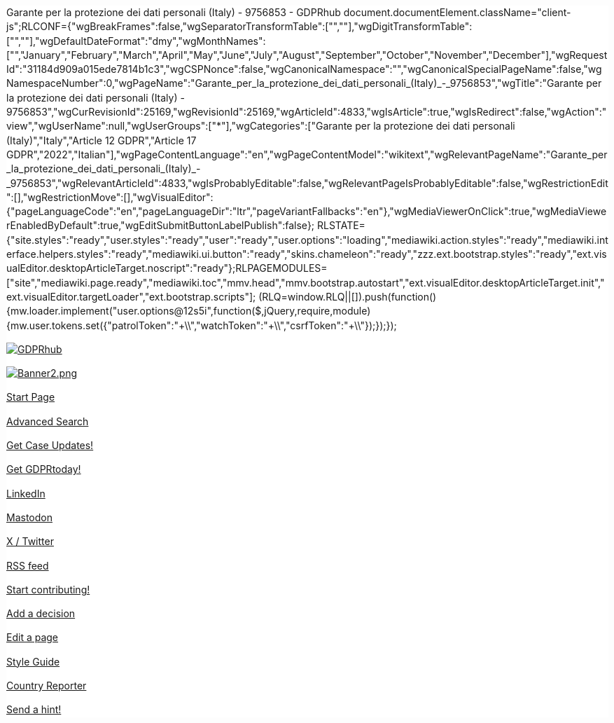 Garante per la protezione dei dati personali (Italy) - 9756853 - GDPRhub document.documentElement.className="client-js";RLCONF={"wgBreakFrames":false,"wgSeparatorTransformTable":\["",""\],"wgDigitTransformTable":\["",""\],"wgDefaultDateFormat":"dmy","wgMonthNames":\["","January","February","March","April","May","June","July","August","September","October","November","December"\],"wgRequestId":"31184d909a015ede7814b1c3","wgCSPNonce":false,"wgCanonicalNamespace":"","wgCanonicalSpecialPageName":false,"wgNamespaceNumber":0,"wgPageName":"Garante\_per\_la\_protezione\_dei\_dati\_personali\_(Italy)\_-\_9756853","wgTitle":"Garante per la protezione dei dati personali (Italy) - 9756853","wgCurRevisionId":25169,"wgRevisionId":25169,"wgArticleId":4833,"wgIsArticle":true,"wgIsRedirect":false,"wgAction":"view","wgUserName":null,"wgUserGroups":\["\*"\],"wgCategories":\["Garante per la protezione dei dati personali (Italy)","Italy","Article 12 GDPR","Article 17 GDPR","2022","Italian"\],"wgPageContentLanguage":"en","wgPageContentModel":"wikitext","wgRelevantPageName":"Garante\_per\_la\_protezione\_dei\_dati\_personali\_(Italy)\_-\_9756853","wgRelevantArticleId":4833,"wgIsProbablyEditable":false,"wgRelevantPageIsProbablyEditable":false,"wgRestrictionEdit":\[\],"wgRestrictionMove":\[\],"wgVisualEditor":{"pageLanguageCode":"en","pageLanguageDir":"ltr","pageVariantFallbacks":"en"},"wgMediaViewerOnClick":true,"wgMediaViewerEnabledByDefault":true,"wgEditSubmitButtonLabelPublish":false}; RLSTATE={"site.styles":"ready","user.styles":"ready","user":"ready","user.options":"loading","mediawiki.action.styles":"ready","mediawiki.interface.helpers.styles":"ready","mediawiki.ui.button":"ready","skins.chameleon":"ready","zzz.ext.bootstrap.styles":"ready","ext.visualEditor.desktopArticleTarget.noscript":"ready"};RLPAGEMODULES=\["site","mediawiki.page.ready","mediawiki.toc","mmv.head","mmv.bootstrap.autostart","ext.visualEditor.desktopArticleTarget.init","ext.visualEditor.targetLoader","ext.bootstrap.scripts"\]; (RLQ=window.RLQ||\[\]).push(function(){mw.loader.implement("user.options@12s5i",function($,jQuery,require,module){mw.user.tokens.set({"patrolToken":"+\\\\","watchToken":"+\\\\","csrfToken":"+\\\\"});});});                    

[![GDPRhub](/images/gdprhub_v5_150.png)](/index.php?title=Welcome_to_GDPRhub "Visit the main page")

[![Banner2.png](/images/5/57/Banner2.png)](https://gdprhub.eu/index.php?title=GDPRtoday)

[Start Page](/index.php?title=Welcome_to_GDPRhub)

[Advanced Search](/index.php?title=Advanced_Search)

[Get Case Updates!](#)

[Get GDPRtoday!](/index.php?title=GDPRtoday)

[LinkedIn](https://www.linkedin.com/showcase/gdprhub)

[Mastodon](https://mastodon.social/@GDPRhub)

[X / Twitter](https://www.twitter.com/GDPRhub)

[RSS feed](https://gdprhub.eu/index.php?title=Special:NewPages&feed=atom&hideredirs=1&limit=10&render=1)

[Start contributing!](#)

[Add a decision](/index.php?title=How_to_add_a_new_decision)

[Edit a page](/index.php?title=How_to_edit_a_page_on_GDPRhub)

[Style Guide](/index.php?title=GDPRhub_style_guide)

[Country Reporter](https://gdprmgmt.noyb.eu/become_country_reporter)

[Send a hint!](mailto:GDPRhub@noyb.eu?subject=GDPRhub%20-%20hint&body=Thank%20you%20for%20sending%20us%20a%20hint!%0A%0AIf%20you%20want%20to%20send%20us%20details%20about%20a%20case%20that%20is%20not%20on%20GDPRhub%20yet%2C%20please%20fill%20out%20the%20form%20below!%0AIf%20you%20want%20to%20send%20us%20any%20other%20information%2C%20just%20delete%20this%20text.%0A%0A%3D%3D%3D%20General%20Details%20%3D%3D%3D%0A%0ALink%20to%20the%20decision%20\(attach%20document%20if%20not%20public\)%3A%0ADPA%2FCourt%3A%0ACountry%3A%0ADate%3A%0A%0A%3D%3D%3D%20Factual%20Summary%20in%20English%20%3D%3D%3D%0A%0A-%3E%20What%20happened%20in%20this%20case%3F%0A%0A%3D%3D%3D%20Summary%20of%20the%20Dispute%20in%20English%20%3D%3D%3D%0A%0A-%3E%20What%20was%20the%20core%20dispute%20about%3F%0A%0A%3D%3D%3D%20Summary%20of%20the%20Holding%20in%20English%20%3D%3D%3D%0A%0A-%3E%20What%20is%20the%20core%20take%20away%20from%20the%20decision%3F%0A%0A%0AThank%20you%20for%20your%20support!%0Anoyb.eu%20team)
